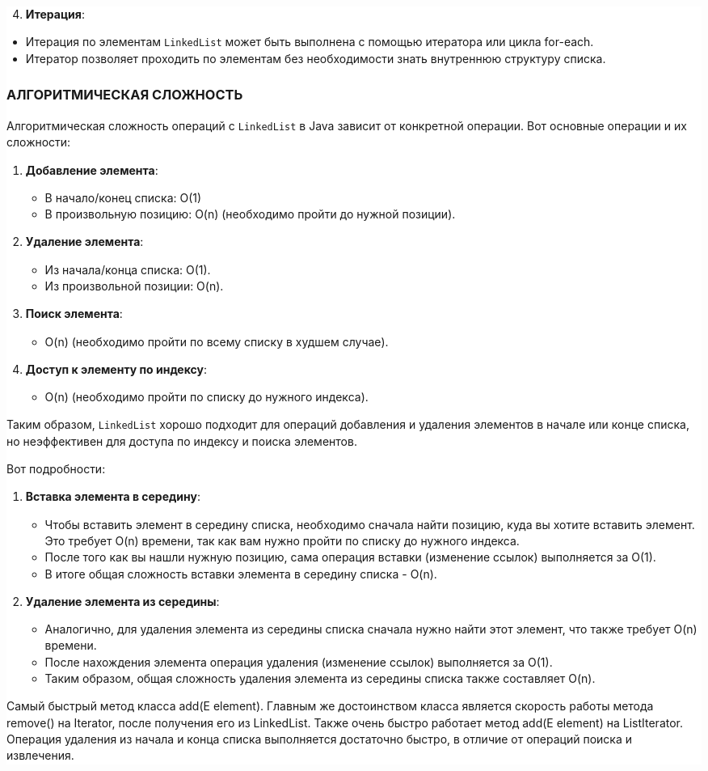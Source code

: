 4. **Итерация**:

- Итерация по элементам `LinkedList` может быть выполнена с помощью
  итератора или цикла for-each.
- Итератор позволяет проходить по элементам без необходимости знать
  внутреннюю структуру списка.

### АЛГОРИТМИЧЕСКАЯ СЛОЖНОСТЬ

Алгоритмическая сложность операций с `LinkedList` в Java зависит от конкретной
операции. Вот основные операции и их сложности:

1. **Добавление элемента**:

    - В начало/конец списка: O(1)
    - В произвольную позицию: O(n) (необходимо пройти до нужной позиции).

2. **Удаление элемента**:

    - Из начала/конца списка: O(1).
    - Из произвольной позиции: O(n).

3. **Поиск элемента**:

    - O(n) (необходимо пройти по всему списку в худшем случае).

4. **Доступ к элементу по индексу**:

    - O(n) (необходимо пройти по списку до нужного индекса).

Таким образом, `LinkedList` хорошо подходит для операций добавления и удаления
элементов в начале или конце списка, но неэффективен для доступа по индексу и
поиска элементов.

Вот подробности:

1. **Вставка элемента в середину**:

    - Чтобы вставить элемент в середину списка, необходимо сначала найти
      позицию, куда вы хотите вставить элемент. Это требует O(n) времени, так
      как вам нужно пройти по списку до нужного индекса.
    - После того как вы нашли нужную позицию, сама операция вставки (изменение
      ссылок) выполняется за O(1).
    - В итоге общая сложность вставки элемента в середину списка - O(n).

2. **Удаление элемента из середины**:

    - Аналогично, для удаления элемента из середины списка сначала нужно найти
      этот элемент, что также требует O(n) времени.
    - После нахождения элемента операция удаления (изменение ссылок) выполняется
      за O(1).
    - Таким образом, общая сложность удаления элемента из середины списка также
      составляет O(n).

Самый быстрый метод класса add(E element). Главным же достоинством
класса является скорость работы метода remove() на Iterator, после получения
его из LinkedList. Также очень быстро работает метод add(E element) на
ListIterator. Операция удаления из начала и конца списка выполняется достаточно
быстро, в отличие от операций поиска и извлечения.
